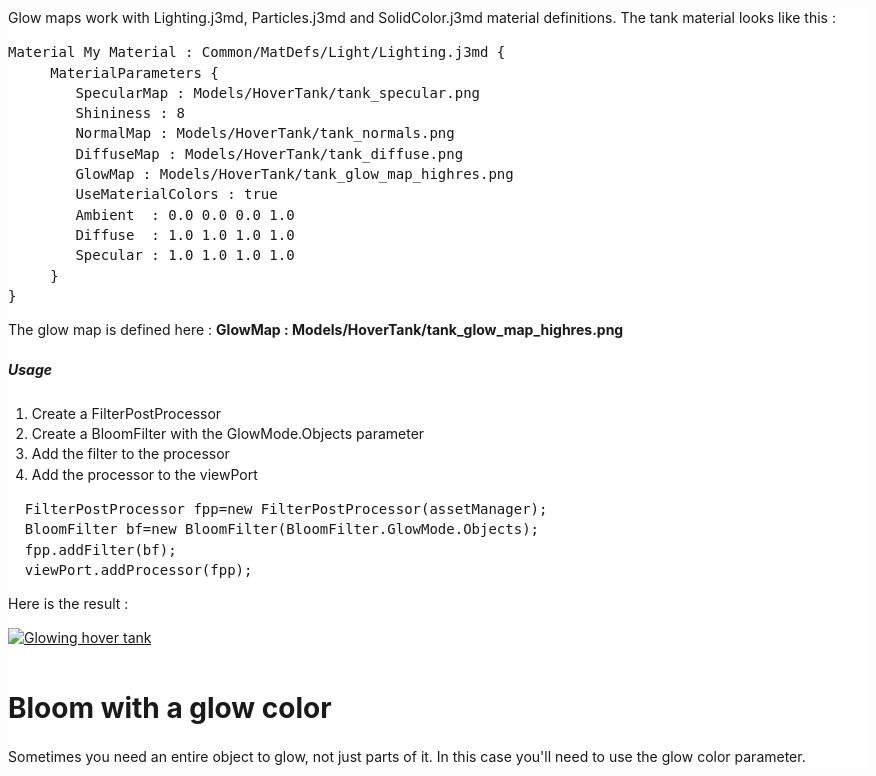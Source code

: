 <p>
Glow maps work with Lighting.j3md, Particles.j3md and SolidColor.j3md material definitions.
The tank material looks like this : 
</p>
<pre class="code">Material My Material : Common/MatDefs/Light/Lighting.j3md {
     MaterialParameters {
        SpecularMap : Models/HoverTank/tank_specular.png
        Shininess : 8
        NormalMap : Models/HoverTank/tank_normals.png
        DiffuseMap : Models/HoverTank/tank_diffuse.png
        GlowMap : Models/HoverTank/tank_glow_map_highres.png
        UseMaterialColors : true
        Ambient  : 0.0 0.0 0.0 1.0
        Diffuse  : 1.0 1.0 1.0 1.0
        Specular : 1.0 1.0 1.0 1.0
     }
}</pre>

<p>
The glow map is defined here : <strong>GlowMap : Models/HoverTank/tank_glow_map_highres.png</strong>
</p>

</div>

<h5 id="usage">Usage</h5>
<div class="level5">
<ol>
<li class="level1"><div class="li"> Create a FilterPostProcessor</div>
</li>
<li class="level1"><div class="li"> Create a BloomFilter with the GlowMode.Objects parameter</div>
</li>
<li class="level1"><div class="li"> Add the filter to the processor</div>
</li>
<li class="level1"><div class="li"> Add the processor to the viewPort</div>
</li>
</ol>
<pre class="code">  FilterPostProcessor fpp=new FilterPostProcessor(assetManager);
  BloomFilter bf=new BloomFilter(BloomFilter.GlowMode.Objects);
  fpp.addFilter(bf);
  viewPort.addProcessor(fpp);</pre>

<p>
Here is the result : <br />

<a href="/resources/jme3-advanced-tanlglow1.png" class="media" title="jme3:advanced:tanlglow1.png"><img src="/resources/jme3-advanced-tanlglow1.png" class="media" title="Glowing hover tank" alt="Glowing hover tank" /></a>
</p>

</div>

<h1 class="sectionedit5" id="bloom_with_a_glow_color">Bloom with a glow color</h1>
<div class="level1">

<p>
Sometimes you need an entire object to glow, not just parts of it.
In this case you'll need to use the glow color parameter.
</p>
